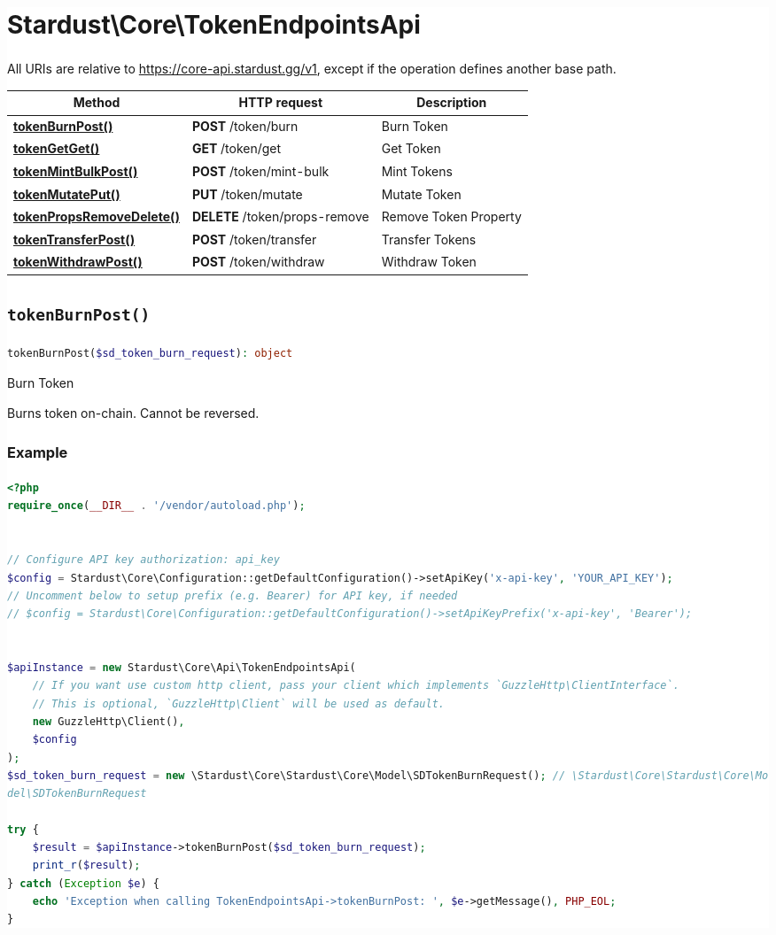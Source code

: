 # Stardust\Core\TokenEndpointsApi

All URIs are relative to https://core-api.stardust.gg/v1, except if the operation defines another base path.

| Method | HTTP request | Description |
| ------------- | ------------- | ------------- |
| [**tokenBurnPost()**](TokenEndpointsApi.md#tokenBurnPost) | **POST** /token/burn | Burn Token |
| [**tokenGetGet()**](TokenEndpointsApi.md#tokenGetGet) | **GET** /token/get | Get Token |
| [**tokenMintBulkPost()**](TokenEndpointsApi.md#tokenMintBulkPost) | **POST** /token/mint-bulk | Mint Tokens |
| [**tokenMutatePut()**](TokenEndpointsApi.md#tokenMutatePut) | **PUT** /token/mutate | Mutate Token |
| [**tokenPropsRemoveDelete()**](TokenEndpointsApi.md#tokenPropsRemoveDelete) | **DELETE** /token/props-remove | Remove Token Property |
| [**tokenTransferPost()**](TokenEndpointsApi.md#tokenTransferPost) | **POST** /token/transfer | Transfer Tokens |
| [**tokenWithdrawPost()**](TokenEndpointsApi.md#tokenWithdrawPost) | **POST** /token/withdraw | Withdraw Token |


## `tokenBurnPost()`

```php
tokenBurnPost($sd_token_burn_request): object
```

Burn Token

Burns token on-chain. Cannot be reversed.

### Example

```php
<?php
require_once(__DIR__ . '/vendor/autoload.php');


// Configure API key authorization: api_key
$config = Stardust\Core\Configuration::getDefaultConfiguration()->setApiKey('x-api-key', 'YOUR_API_KEY');
// Uncomment below to setup prefix (e.g. Bearer) for API key, if needed
// $config = Stardust\Core\Configuration::getDefaultConfiguration()->setApiKeyPrefix('x-api-key', 'Bearer');


$apiInstance = new Stardust\Core\Api\TokenEndpointsApi(
    // If you want use custom http client, pass your client which implements `GuzzleHttp\ClientInterface`.
    // This is optional, `GuzzleHttp\Client` will be used as default.
    new GuzzleHttp\Client(),
    $config
);
$sd_token_burn_request = new \Stardust\Core\Stardust\Core\Model\SDTokenBurnRequest(); // \Stardust\Core\Stardust\Core\Model\SDTokenBurnRequest

try {
    $result = $apiInstance->tokenBurnPost($sd_token_burn_request);
    print_r($result);
} catch (Exception $e) {
    echo 'Exception when calling TokenEndpointsApi->tokenBurnPost: ', $e->getMessage(), PHP_EOL;
}
```
